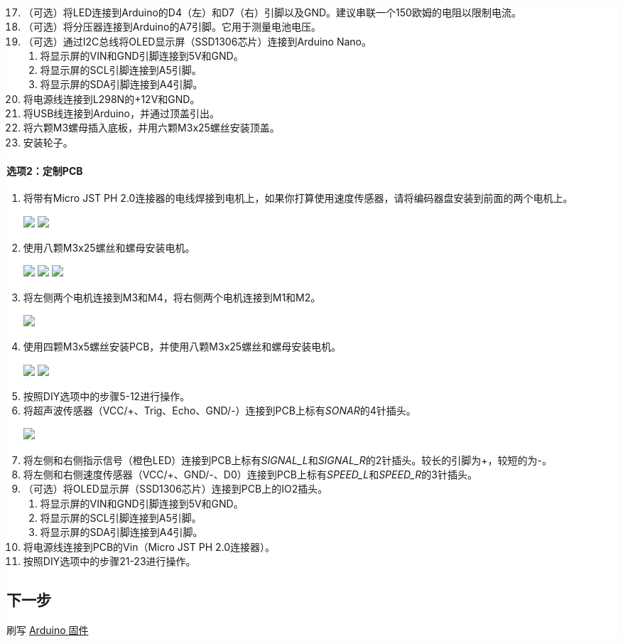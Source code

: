 17. （可选）将LED连接到Arduino的D4（左）和D7（右）引脚以及GND。建议串联一个150欧姆的电阻以限制电流。
18. （可选）将分压器连接到Arduino的A7引脚。它用于测量电池电压。
19. （可选）通过I2C总线将OLED显示屏（SSD1306芯片）连接到Arduino Nano。
    1. 将显示屏的VIN和GND引脚连接到5V和GND。
    2. 将显示屏的SCL引脚连接到A5引脚。
    3. 将显示屏的SDA引脚连接到A4引脚。
20. 将电源线连接到L298N的+12V和GND。
21. 将USB线连接到Arduino，并通过顶盖引出。
22. 将六颗M3螺母插入底板，并用六颗M3x25螺丝安装顶盖。
23. 安装轮子。

#### 选项2：定制PCB

1. 将带有Micro JST PH 2.0连接器的电线焊接到电机上，如果你打算使用速度传感器，请将编码器盘安装到前面的两个电机上。
    <p float="left">
      <img src="../../docs/images/add_wires_motor.jpg" width="32%" />
      <img src="../../docs/images/add_disk_motor.jpg" width="32%" /> 
    </p>
2. 使用八颗M3x25螺丝和螺母安装电机。
    <p float="left">
      <img src="../../docs/images/attach_motors_1.jpg" width="32%" />
      <img src="../../docs/images/attach_motors_2.jpg" width="32%" /> 
      <img src="../../docs/images/attach_motors_3.jpg" width="32%" />
    </p>
3. 将左侧两个电机连接到M3和M4，将右侧两个电机连接到M1和M2。
    <p float="left">
      <img src="../../docs/images/connect_motors_pcb.jpg" width="32%" />
    </p>
4. 使用四颗M3x5螺丝安装PCB，并使用八颗M3x25螺丝和螺母安装电机。
    <p float="left">
      <img src="../../docs/images/attach_pcb.jpg" width="32%" />
      <img src="../../docs/images/chassis_motors_pcb.jpg" width="32%" />
    </p>
5. 按照DIY选项中的步骤5-12进行操作。
6. 将超声波传感器（VCC/+、Trig、Echo、GND/-）连接到PCB上标有*SONAR*的4针插头。
    <p float="left">
      <img src="../../docs/images/connect_sonar_sensor.jpg" width="32%" />
    </p>
7. 将左侧和右侧指示信号（橙色LED）连接到PCB上标有*SIGNAL_L*和*SIGNAL_R*的2针插头。较长的引脚为+，较短的为-。
8. 将左侧和右侧速度传感器（VCC/+、GND/-、D0）连接到PCB上标有*SPEED_L*和*SPEED_R*的3针插头。
9. （可选）将OLED显示屏（SSD1306芯片）连接到PCB上的IO2插头。
    1. 将显示屏的VIN和GND引脚连接到5V和GND。
    2. 将显示屏的SCL引脚连接到A5引脚。
    3. 将显示屏的SDA引脚连接到A4引脚。
10. 将电源线连接到PCB的Vin（Micro JST PH 2.0连接器）。
11. 按照DIY选项中的步骤21-23进行操作。

## 下一步

刷写 [Arduino 固件](../../firmware/README.md)